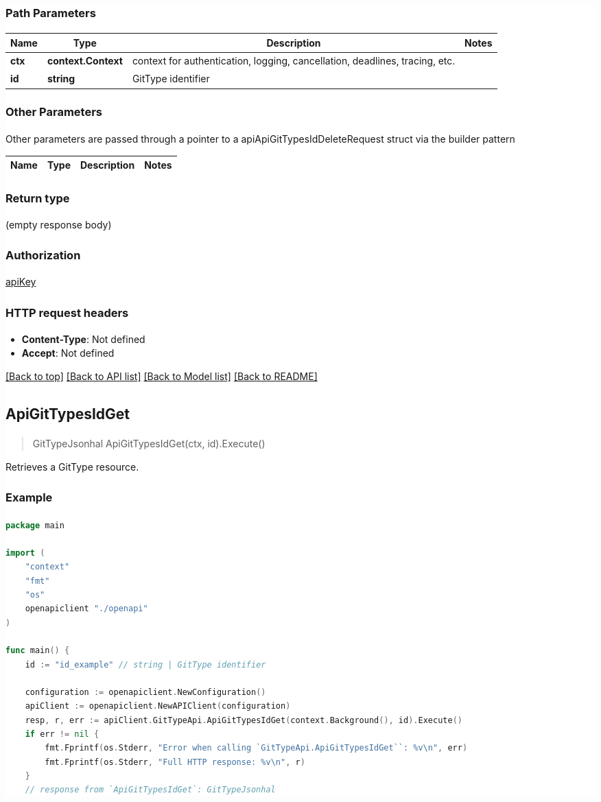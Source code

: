 ### Path Parameters


Name | Type | Description  | Notes
------------- | ------------- | ------------- | -------------
**ctx** | **context.Context** | context for authentication, logging, cancellation, deadlines, tracing, etc.
**id** | **string** | GitType identifier | 

### Other Parameters

Other parameters are passed through a pointer to a apiApiGitTypesIdDeleteRequest struct via the builder pattern


Name | Type | Description  | Notes
------------- | ------------- | ------------- | -------------


### Return type

 (empty response body)

### Authorization

[apiKey](../README.md#apiKey)

### HTTP request headers

- **Content-Type**: Not defined
- **Accept**: Not defined

[[Back to top]](#) [[Back to API list]](../README.md#documentation-for-api-endpoints)
[[Back to Model list]](../README.md#documentation-for-models)
[[Back to README]](../README.md)


## ApiGitTypesIdGet

> GitTypeJsonhal ApiGitTypesIdGet(ctx, id).Execute()

Retrieves a GitType resource.



### Example

```go
package main

import (
    "context"
    "fmt"
    "os"
    openapiclient "./openapi"
)

func main() {
    id := "id_example" // string | GitType identifier

    configuration := openapiclient.NewConfiguration()
    apiClient := openapiclient.NewAPIClient(configuration)
    resp, r, err := apiClient.GitTypeApi.ApiGitTypesIdGet(context.Background(), id).Execute()
    if err != nil {
        fmt.Fprintf(os.Stderr, "Error when calling `GitTypeApi.ApiGitTypesIdGet``: %v\n", err)
        fmt.Fprintf(os.Stderr, "Full HTTP response: %v\n", r)
    }
    // response from `ApiGitTypesIdGet`: GitTypeJsonhal
```
